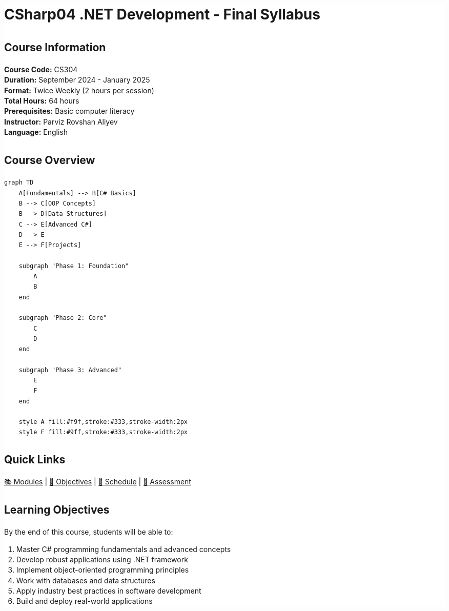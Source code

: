 # CSharp04 .NET Development - Final Syllabus

## Course Information
**Course Code:** CS304  
**Duration:** September 2024 - January 2025  
**Format:** Twice Weekly (2 hours per session)  
**Total Hours:** 64 hours  
**Prerequisites:** Basic computer literacy  
**Instructor:** Parviz Rovshan Aliyev  
**Language:** English  

## Course Overview
```mermaid
graph TD
    A[Fundamentals] --> B[C# Basics]
    B --> C[OOP Concepts]
    B --> D[Data Structures]
    C --> E[Advanced C#]
    D --> E
    E --> F[Projects]
    
    subgraph "Phase 1: Foundation"
        A
        B
    end
    
    subgraph "Phase 2: Core"
        C
        D
    end
    
    subgraph "Phase 3: Advanced"
        E
        F
    end

    style A fill:#f9f,stroke:#333,stroke-width:2px
    style F fill:#9ff,stroke:#333,stroke-width:2px
```

## Quick Links
[📚 Modules](#modules) | 
[🎯 Objectives](#learning-objectives) | 
[📅 Schedule](#course-schedule) | 
[📝 Assessment](#assessment-methods)

## Learning Objectives
By the end of this course, students will be able to:
1. Master C# programming fundamentals and advanced concepts
2. Develop robust applications using .NET framework
3. Implement object-oriented programming principles
4. Work with databases and data structures
5. Apply industry best practices in software development
6. Build and deploy real-world applications
